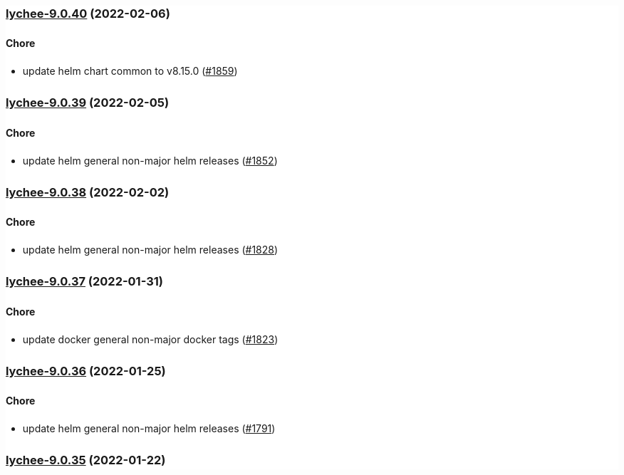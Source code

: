 

<a name="lychee-9.0.40"></a>
### [lychee-9.0.40](https://github.com/truecharts/apps/compare/lychee-9.0.39...lychee-9.0.40) (2022-02-06)

#### Chore

* update helm chart common to v8.15.0 ([#1859](https://github.com/truecharts/apps/issues/1859))



<a name="lychee-9.0.39"></a>
### [lychee-9.0.39](https://github.com/truecharts/apps/compare/lychee-9.0.38...lychee-9.0.39) (2022-02-05)

#### Chore

* update helm general non-major helm releases ([#1852](https://github.com/truecharts/apps/issues/1852))



<a name="lychee-9.0.38"></a>
### [lychee-9.0.38](https://github.com/truecharts/apps/compare/lychee-9.0.37...lychee-9.0.38) (2022-02-02)

#### Chore

* update helm general non-major helm releases ([#1828](https://github.com/truecharts/apps/issues/1828))



<a name="lychee-9.0.37"></a>
### [lychee-9.0.37](https://github.com/truecharts/apps/compare/lychee-9.0.36...lychee-9.0.37) (2022-01-31)

#### Chore

* update docker general non-major docker tags ([#1823](https://github.com/truecharts/apps/issues/1823))



<a name="lychee-9.0.36"></a>
### [lychee-9.0.36](https://github.com/truecharts/apps/compare/lychee-9.0.35...lychee-9.0.36) (2022-01-25)

#### Chore

* update helm general non-major helm releases ([#1791](https://github.com/truecharts/apps/issues/1791))



<a name="lychee-9.0.35"></a>
### [lychee-9.0.35](https://github.com/truecharts/apps/compare/lychee-9.0.34...lychee-9.0.35) (2022-01-22)
